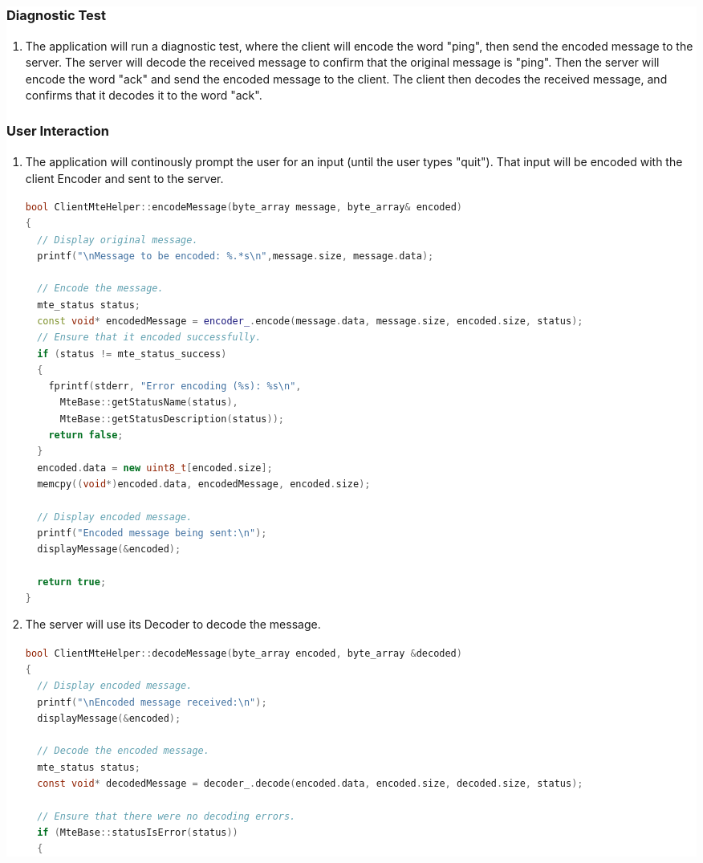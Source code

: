 </li>
</ol>

### Diagnostic Test
<ol>
<li>
The application will run a diagnostic test, where the client will encode the word "ping", then send the encoded message to the server. The server will decode the received message to confirm that the original message is "ping". Then the server will encode the word "ack" and send the encoded message to the client. The client then decodes the received message, and confirms that it decodes it to the word "ack". 
</li>
</ol>

### User Interaction
<ol>
<li>
The application will continously prompt the user for an input (until the user types "quit"). That input will be encoded with the client Encoder and sent to the server.

```cpp
bool ClientMteHelper::encodeMessage(byte_array message, byte_array& encoded)
{
  // Display original message.
  printf("\nMessage to be encoded: %.*s\n",message.size, message.data);

  // Encode the message.
  mte_status status;
  const void* encodedMessage = encoder_.encode(message.data, message.size, encoded.size, status);
  // Ensure that it encoded successfully.
  if (status != mte_status_success)
  {
    fprintf(stderr, "Error encoding (%s): %s\n",
      MteBase::getStatusName(status),
      MteBase::getStatusDescription(status));
    return false;
  }
  encoded.data = new uint8_t[encoded.size];
  memcpy((void*)encoded.data, encodedMessage, encoded.size);

  // Display encoded message.
  printf("Encoded message being sent:\n");
  displayMessage(&encoded);

  return true;
}
```
</li>
<li>
The server will use its Decoder to decode the message.

```c
bool ClientMteHelper::decodeMessage(byte_array encoded, byte_array &decoded)
{
  // Display encoded message.
  printf("\nEncoded message received:\n");
  displayMessage(&encoded);

  // Decode the encoded message.
  mte_status status;
  const void* decodedMessage = decoder_.decode(encoded.data, encoded.size, decoded.size, status);

  // Ensure that there were no decoding errors.
  if (MteBase::statusIsError(status))
  {
```